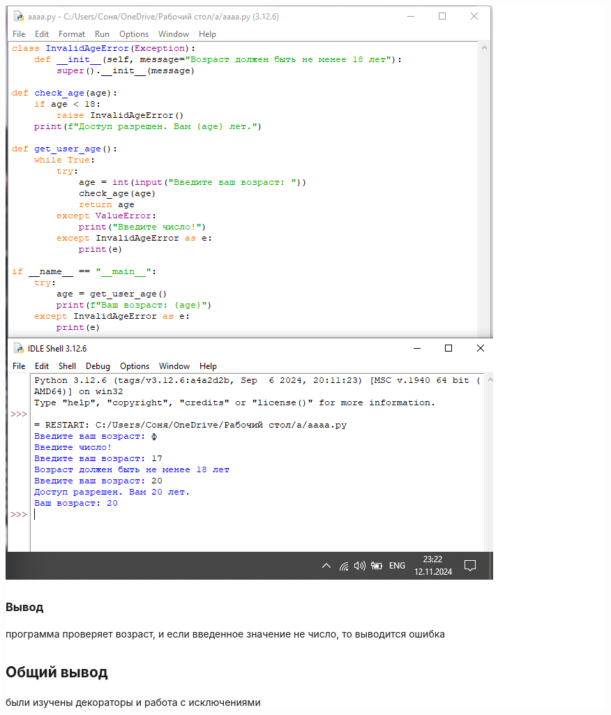 ![Меню](https://github.com/ssselfish/SoftwareEngineering/blob/Тема_10/сам10/5.png)
### Вывод 
программа проверяет возраст, и если введенное значение не число, то выводится ошибка

## Общий вывод 
были изучены декораторы и работа с исключениями 
